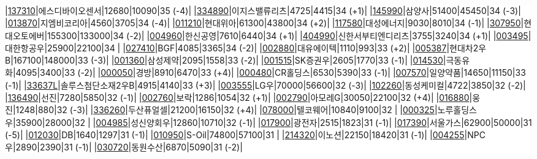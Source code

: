 |[137310](https://finance.daum.net/quotes/A137310)|에스디바이오센서|12680|10090|35 (-4)|
|[334890](https://finance.daum.net/quotes/A334890)|이지스밸류리츠|4725|4415|34 (+1)|
|[145990](https://finance.daum.net/quotes/A145990)|삼양사|51400|45450|34 (-3)|
|[013870](https://finance.daum.net/quotes/A013870)|지엠비코리아|4560|3705|34 (-4)|
|[011210](https://finance.daum.net/quotes/A011210)|현대위아|61300|43800|34 (+2)|
|[117580](https://finance.daum.net/quotes/A117580)|대성에너지|9030|8010|34 (-1)|
|[307950](https://finance.daum.net/quotes/A307950)|현대오토에버|155300|133000|34 (-2)|
|[004960](https://finance.daum.net/quotes/A004960)|한신공영|7610|6440|34 (+1)|
|[404990](https://finance.daum.net/quotes/A404990)|신한서부티엔디리츠|3755|3240|34 (+1)|
|[003495](https://finance.daum.net/quotes/A003495)|대한항공우|25900|22100|34 |
|[027410](https://finance.daum.net/quotes/A027410)|BGF|4085|3365|34 (-2)|
|[002880](https://finance.daum.net/quotes/A002880)|대유에이텍|1110|993|33 (+2)|
|[005387](https://finance.daum.net/quotes/A005387)|현대차2우B|167100|148000|33 (-3)|
|[001360](https://finance.daum.net/quotes/A001360)|삼성제약|2095|1558|33 (-2)|
|[001515](https://finance.daum.net/quotes/A001515)|SK증권우|2605|1770|33 (-1)|
|[014530](https://finance.daum.net/quotes/A014530)|극동유화|4095|3400|33 (-2)|
|[000050](https://finance.daum.net/quotes/A000050)|경방|8910|6470|33 (+4)|
|[000480](https://finance.daum.net/quotes/A000480)|CR홀딩스|6530|5390|33 (-1)|
|[007570](https://finance.daum.net/quotes/A007570)|일양약품|14650|11150|33 (-1)|
|[33637L](https://finance.daum.net/quotes/A33637L)|솔루스첨단소재2우B|4915|4140|33 (+3)|
|[003555](https://finance.daum.net/quotes/A003555)|LG우|70000|56600|32 (-3)|
|[102260](https://finance.daum.net/quotes/A102260)|동성케미컬|4722|3850|32 (-2)|
|[136490](https://finance.daum.net/quotes/A136490)|선진|7280|5850|32 (-1)|
|[002760](https://finance.daum.net/quotes/A002760)|보락|1286|1054|32 (+1)|
|[002790](https://finance.daum.net/quotes/A002790)|아모레G|30050|22100|32 (+4)|
|[016880](https://finance.daum.net/quotes/A016880)|웅진|1248|880|32 (-3)|
|[336260](https://finance.daum.net/quotes/A336260)|두산퓨얼셀|21200|16150|32 (+4)|
|[078000](https://finance.daum.net/quotes/A078000)|텔코웨어|10840|9100|32 |
|[000325](https://finance.daum.net/quotes/A000325)|노루홀딩스우|35900|28000|32 |
|[004985](https://finance.daum.net/quotes/A004985)|성신양회우|12860|10710|32 (-1)|
|[017900](https://finance.daum.net/quotes/A017900)|광전자|2515|1823|31 (-1)|
|[017390](https://finance.daum.net/quotes/A017390)|서울가스|62900|50000|31 (-5)|
|[012030](https://finance.daum.net/quotes/A012030)|DB|1640|1297|31 (-1)|
|[010950](https://finance.daum.net/quotes/A010950)|S-Oil|74800|57100|31 |
|[214320](https://finance.daum.net/quotes/A214320)|이노션|22150|18420|31 (-1)|
|[004255](https://finance.daum.net/quotes/A004255)|NPC우|2890|2390|31 (-1)|
|[030720](https://finance.daum.net/quotes/A030720)|동원수산|6870|5090|31 (-2)|